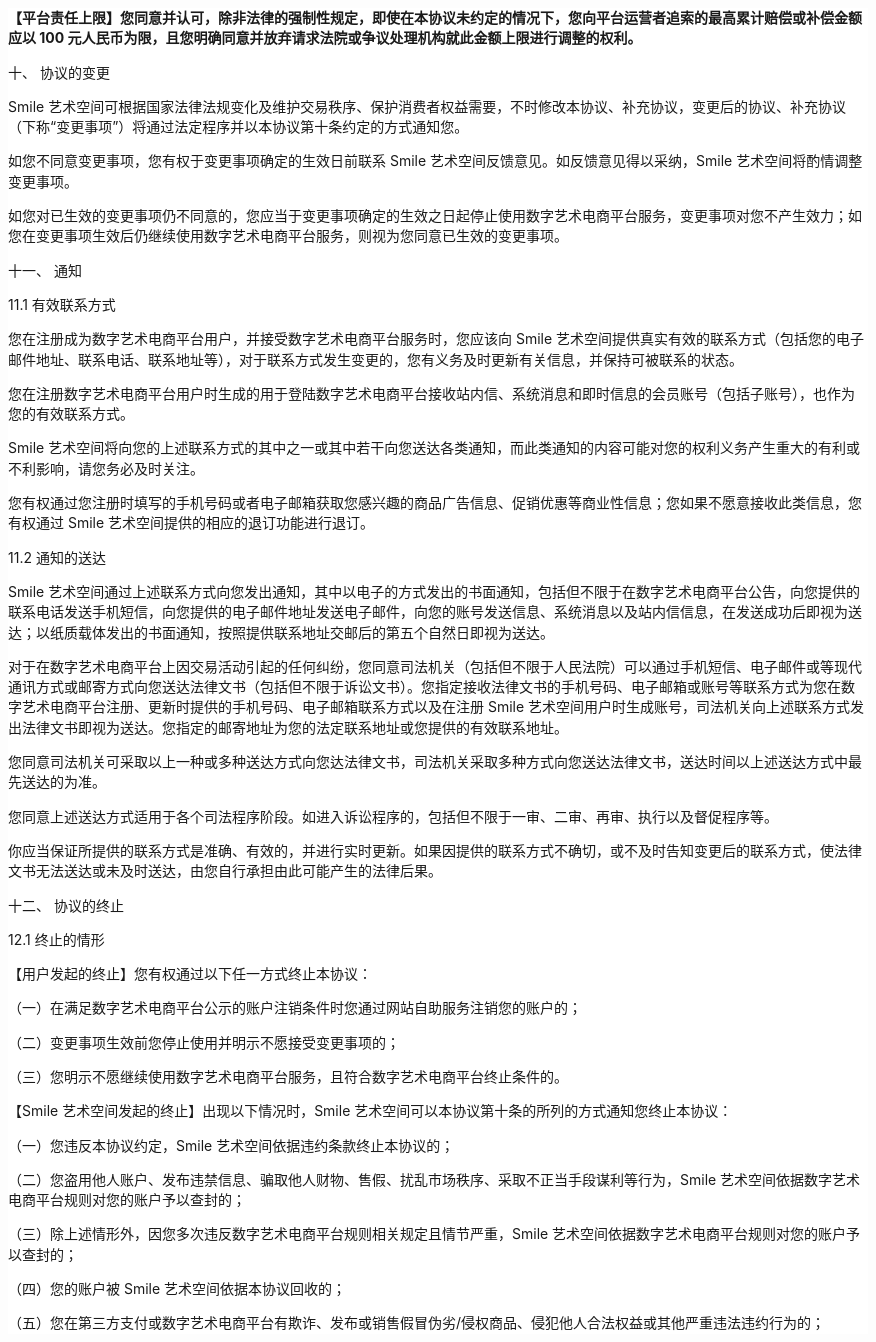 **【平台责任上限】您同意并认可，除非法律的强制性规定，即使在本协议未约定的情况下，您向平台运营者追索的最高累计赔偿或补偿金额应以 100 元人民币为限，且您明确同意并放弃请求法院或争议处理机构就此金额上限进行调整的权利。**

十、 协议的变更

Smile 艺术空间可根据国家法律法规变化及维护交易秩序、保护消费者权益需要，不时修改本协议、补充协议，变更后的协议、补充协议（下称“变更事项”）将通过法定程序并以本协议第十条约定的方式通知您。

如您不同意变更事项，您有权于变更事项确定的生效日前联系 Smile 艺术空间反馈意见。如反馈意见得以采纳，Smile 艺术空间将酌情调整变更事项。

如您对已生效的变更事项仍不同意的，您应当于变更事项确定的生效之日起停止使用数字艺术电商平台服务，变更事项对您不产生效力；如您在变更事项生效后仍继续使用数字艺术电商平台服务，则视为您同意已生效的变更事项。

十一、 通知

11.1 有效联系方式

您在注册成为数字艺术电商平台用户，并接受数字艺术电商平台服务时，您应该向 Smile 艺术空间提供真实有效的联系方式（包括您的电子邮件地址、联系电话、联系地址等），对于联系方式发生变更的，您有义务及时更新有关信息，并保持可被联系的状态。

您在注册数字艺术电商平台用户时生成的用于登陆数字艺术电商平台接收站内信、系统消息和即时信息的会员账号（包括子账号），也作为您的有效联系方式。

Smile 艺术空间将向您的上述联系方式的其中之一或其中若干向您送达各类通知，而此类通知的内容可能对您的权利义务产生重大的有利或不利影响，请您务必及时关注。

您有权通过您注册时填写的手机号码或者电子邮箱获取您感兴趣的商品广告信息、促销优惠等商业性信息；您如果不愿意接收此类信息，您有权通过 Smile 艺术空间提供的相应的退订功能进行退订。

11.2 通知的送达

Smile 艺术空间通过上述联系方式向您发出通知，其中以电子的方式发出的书面通知，包括但不限于在数字艺术电商平台公告，向您提供的联系电话发送手机短信，向您提供的电子邮件地址发送电子邮件，向您的账号发送信息、系统消息以及站内信信息，在发送成功后即视为送达；以纸质载体发出的书面通知，按照提供联系地址交邮后的第五个自然日即视为送达。

对于在数字艺术电商平台上因交易活动引起的任何纠纷，您同意司法机关（包括但不限于人民法院）可以通过手机短信、电子邮件或等现代通讯方式或邮寄方式向您送达法律文书（包括但不限于诉讼文书）。您指定接收法律文书的手机号码、电子邮箱或账号等联系方式为您在数字艺术电商平台注册、更新时提供的手机号码、电子邮箱联系方式以及在注册 Smile 艺术空间用户时生成账号，司法机关向上述联系方式发出法律文书即视为送达。您指定的邮寄地址为您的法定联系地址或您提供的有效联系地址。

您同意司法机关可采取以上一种或多种送达方式向您达法律文书，司法机关采取多种方式向您送达法律文书，送达时间以上述送达方式中最先送达的为准。

您同意上述送达方式适用于各个司法程序阶段。如进入诉讼程序的，包括但不限于一审、二审、再审、执行以及督促程序等。

你应当保证所提供的联系方式是准确、有效的，并进行实时更新。如果因提供的联系方式不确切，或不及时告知变更后的联系方式，使法律文书无法送达或未及时送达，由您自行承担由此可能产生的法律后果。

十二、 协议的终止

12.1 终止的情形

【用户发起的终止】您有权通过以下任一方式终止本协议：

（一）在满足数字艺术电商平台公示的账户注销条件时您通过网站自助服务注销您的账户的；

（二）变更事项生效前您停止使用并明示不愿接受变更事项的；

（三）您明示不愿继续使用数字艺术电商平台服务，且符合数字艺术电商平台终止条件的。

【Smile 艺术空间发起的终止】出现以下情况时，Smile 艺术空间可以本协议第十条的所列的方式通知您终止本协议：

（一）您违反本协议约定，Smile 艺术空间依据违约条款终止本协议的；

（二）您盗用他人账户、发布违禁信息、骗取他人财物、售假、扰乱市场秩序、采取不正当手段谋利等行为，Smile 艺术空间依据数字艺术电商平台规则对您的账户予以查封的；

（三）除上述情形外，因您多次违反数字艺术电商平台规则相关规定且情节严重，Smile 艺术空间依据数字艺术电商平台规则对您的账户予以查封的；

（四）您的账户被 Smile 艺术空间依据本协议回收的；

（五）您在第三方支付或数字艺术电商平台有欺诈、发布或销售假冒伪劣/侵权商品、侵犯他人合法权益或其他严重违法违约行为的；
